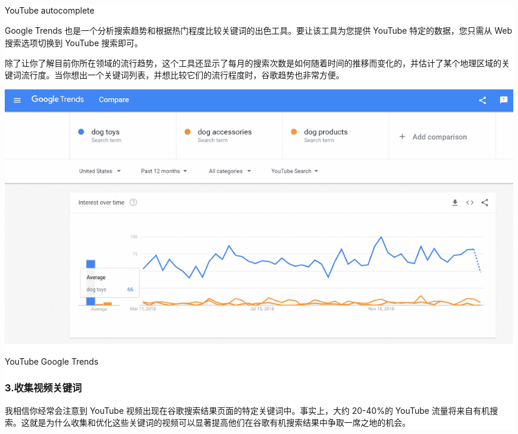 
YouTube autocomplete



Google Trends 也是一个分析搜索趋势和根据热门程度比较关键词的出色工具。要让该工具为您提供 YouTube 特定的数据，您只需从 Web 搜索选项切换到 YouTube 搜索即可。

除了让你了解目前你所在领域的流行趋势，这个工具还显示了每月的搜索次数是如何随着时间的推移而变化的，并估计了某个地理区域的关键词流行度。当你想出一个关键词列表，并想比较它们的流行程度时，谷歌趋势也非常方便。

![YouTube Google Trends](img/2064c115e3b60442a8e1917b83f7ba9e.png)

YouTube Google Trends



### 3.收集视频关键词

我相信你经常会注意到 YouTube 视频出现在谷歌搜索结果页面的特定关键词中。事实上，大约 20-40%的 YouTube 流量将来自有机搜索。这就是为什么收集和优化这些关键词的视频可以显著提高他们在谷歌有机搜索结果中争取一席之地的机会。

